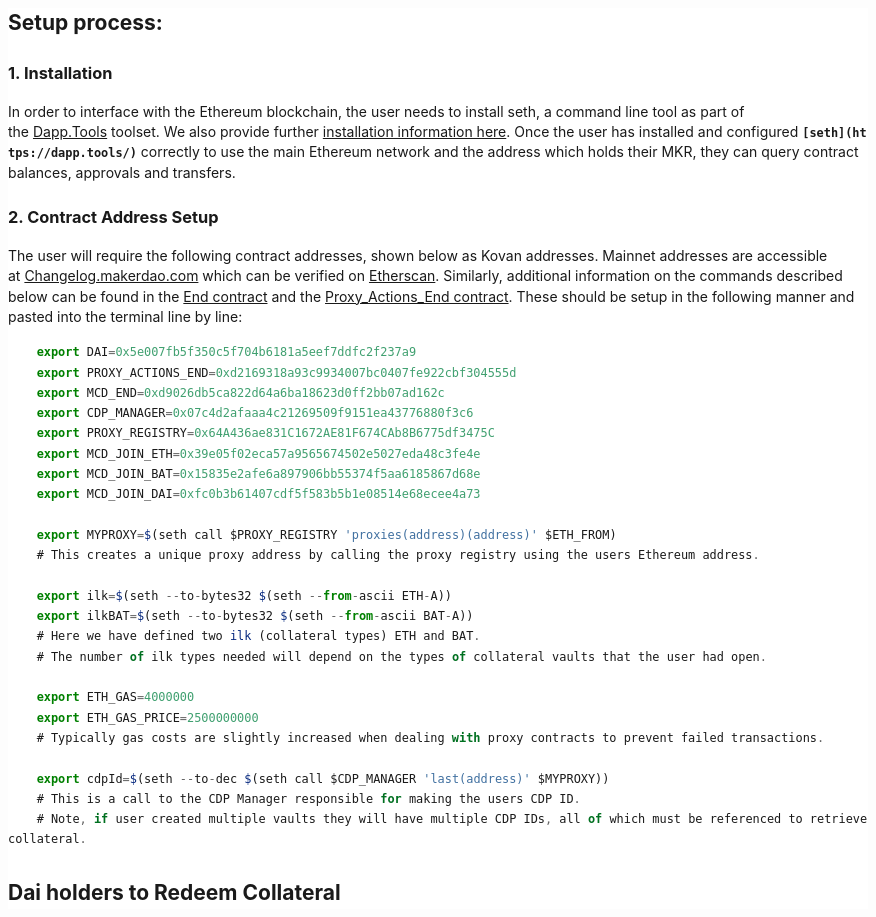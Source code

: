 ## Setup process:

### **1. Installation**

In order to interface with the Ethereum blockchain, the user needs to install seth, a command line tool as part of the [Dapp.Tools](https://dapp.tools/) toolset. We also provide further [installation information here](https://github.com/makerdao/developerguides/blob/master/devtools/seth/seth-guide-01/seth-guide-01.md). Once the user has installed and configured **`[seth](https://dapp.tools/)`** correctly to use the main Ethereum network and the address which holds their MKR, they can query contract balances, approvals and transfers.

### **2. Contract Address Setup**

The user will require the following contract addresses, shown below as Kovan addresses. Mainnet addresses are accessible at [Changelog.makerdao.com](https://changelog.makerdao.com/) which can be verified on [Etherscan](https://etherscan.io/token/0x9f8f72aa9304c8b593d555f12ef6589cc3a579a2). Similarly, additional information on the commands described below can be found in the [End contract](https://github.com/makerdao/dss/blob/master/src/end.sol) and the [Proxy_Actions_End contract](https://github.com/makerdao/dss-proxy-actions/blob/master/src/DssProxyActions.sol#L793). These should be setup in the following manner and pasted into the terminal line by line:
```javascript
    export DAI=0x5e007fb5f350c5f704b6181a5eef7ddfc2f237a9
    export PROXY_ACTIONS_END=0xd2169318a93c9934007bc0407fe922cbf304555d
    export MCD_END=0xd9026db5ca822d64a6ba18623d0ff2bb07ad162c
    export CDP_MANAGER=0x07c4d2afaaa4c21269509f9151ea43776880f3c6 
    export PROXY_REGISTRY=0x64A436ae831C1672AE81F674CAb8B6775df3475C
    export MCD_JOIN_ETH=0x39e05f02eca57a9565674502e5027eda48c3fe4e
    export MCD_JOIN_BAT=0x15835e2afe6a897906bb55374f5aa6185867d68e
    export MCD_JOIN_DAI=0xfc0b3b61407cdf5f583b5b1e08514e68ecee4a73
    
    export MYPROXY=$(seth call $PROXY_REGISTRY 'proxies(address)(address)' $ETH_FROM) 
    # This creates a unique proxy address by calling the proxy registry using the users Ethereum address.
    
    export ilk=$(seth --to-bytes32 $(seth --from-ascii ETH-A))
    export ilkBAT=$(seth --to-bytes32 $(seth --from-ascii BAT-A))
    # Here we have defined two ilk (collateral types) ETH and BAT. 
    # The number of ilk types needed will depend on the types of collateral vaults that the user had open.
    
    export ETH_GAS=4000000
    export ETH_GAS_PRICE=2500000000
    # Typically gas costs are slightly increased when dealing with proxy contracts to prevent failed transactions.
    
    export cdpId=$(seth --to-dec $(seth call $CDP_MANAGER 'last(address)' $MYPROXY))
    # This is a call to the CDP Manager responsible for making the users CDP ID. 
    # Note, if user created multiple vaults they will have multiple CDP IDs, all of which must be referenced to retrieve collateral.
```
## Dai holders to Redeem Collateral

